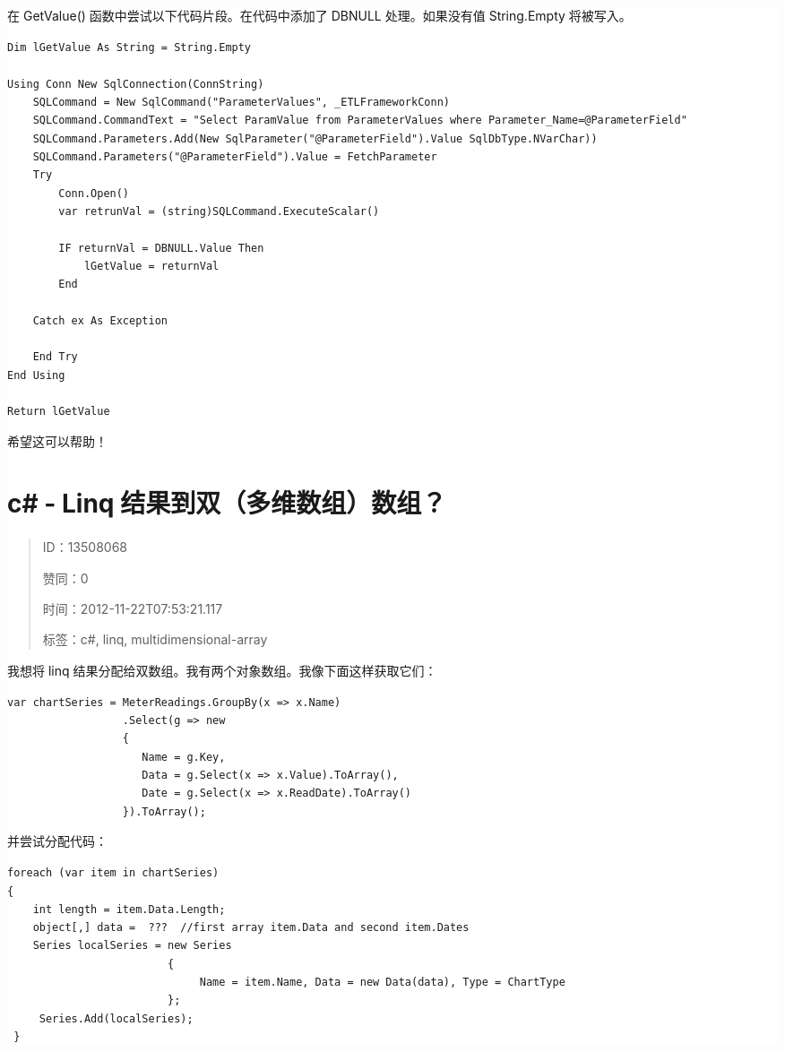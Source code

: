 在 GetValue() 函数中尝试以下代码片段。在代码中添加了 DBNULL 处理。如果没有值 String.Empty 将被写入。

```
Dim lGetValue As String = String.Empty

Using Conn New SqlConnection(ConnString)
    SQLCommand = New SqlCommand("ParameterValues", _ETLFrameworkConn)
    SQLCommand.CommandText = "Select ParamValue from ParameterValues where Parameter_Name=@ParameterField"
    SQLCommand.Parameters.Add(New SqlParameter("@ParameterField").Value SqlDbType.NVarChar))
    SQLCommand.Parameters("@ParameterField").Value = FetchParameter 
    Try
        Conn.Open()
        var retrunVal = (string)SQLCommand.ExecuteScalar()

        IF returnVal = DBNULL.Value Then
            lGetValue = returnVal
        End

    Catch ex As Exception

    End Try
End Using

Return lGetValue 
```

希望这可以帮助！

# c# - Linq 结果到双（多维数组）数组？

> ID：13508068
> 
> 赞同：0
> 
> 时间：2012-11-22T07:53:21.117
> 
> 标签：c#, linq, multidimensional-array

我想将 linq 结果分配给双数组。我有两个对象数组。我像下面这样获取它们：

```
var chartSeries = MeterReadings.GroupBy(x => x.Name)
                  .Select(g => new
                  {
                     Name = g.Key,
                     Data = g.Select(x => x.Value).ToArray(),
                     Date = g.Select(x => x.ReadDate).ToArray()
                  }).ToArray(); 
```

并尝试分配代码：

```
foreach (var item in chartSeries)
{
    int length = item.Data.Length;
    object[,] data =  ???  //first array item.Data and second item.Dates
    Series localSeries = new Series 
                         {
                              Name = item.Name, Data = new Data(data), Type = ChartType 
                         };
     Series.Add(localSeries);
 } 
```
